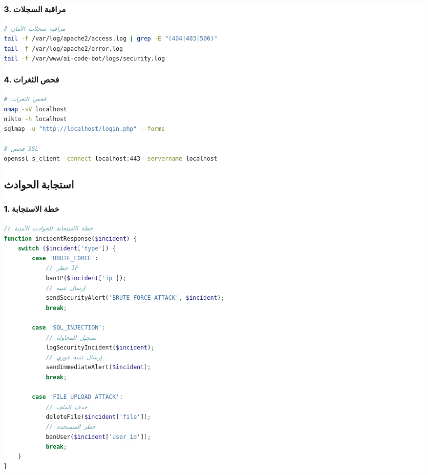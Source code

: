 ### 3. مراقبة السجلات

```bash
# مراقبة سجلات الأمان
tail -f /var/log/apache2/access.log | grep -E "(404|403|500)"
tail -f /var/log/apache2/error.log
tail -f /var/www/ai-code-bot/logs/security.log
```

### 4. فحص الثغرات

```bash
# فحص الثغرات
nmap -sV localhost
nikto -h localhost
sqlmap -u "http://localhost/login.php" --forms

# فحص SSL
openssl s_client -connect localhost:443 -servername localhost
```

## استجابة الحوادث

### 1. خطة الاستجابة

```php
// خطة الاستجابة للحوادث الأمنية
function incidentResponse($incident) {
    switch ($incident['type']) {
        case 'BRUTE_FORCE':
            // حظر IP
            banIP($incident['ip']);
            // إرسال تنبيه
            sendSecurityAlert('BRUTE_FORCE_ATTACK', $incident);
            break;
            
        case 'SQL_INJECTION':
            // تسجيل المحاولة
            logSecurityIncident($incident);
            // إرسال تنبيه فوري
            sendImmediateAlert($incident);
            break;
            
        case 'FILE_UPLOAD_ATTACK':
            // حذف الملف
            deleteFile($incident['file']);
            // حظر المستخدم
            banUser($incident['user_id']);
            break;
    }
}
```
